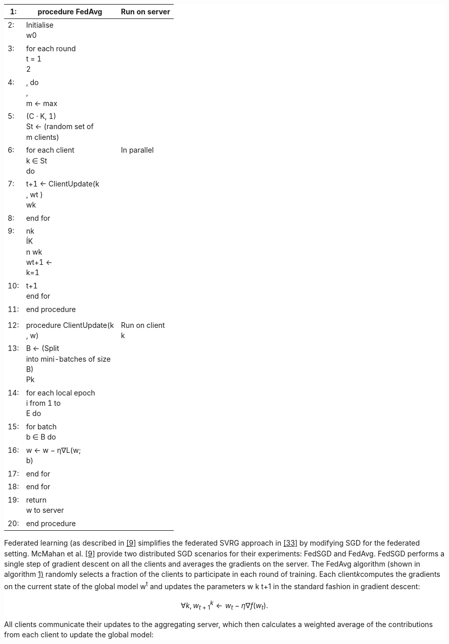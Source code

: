
| 1: | procedure FedAvg | Run on server |
|-----|-----------------------------------------------------|--------------------|
| 2: | Initialise<br>w0 | |
| 3: | for each round<br>t = 1<br>2 | |
| 4: | , do<br>,<br>m ← max | |
| 5: | (C · K, 1)<br>St ← (random set of<br>m clients) | |
| 6: | for each client<br>k ∈ St<br>do | In parallel |
| 7: | t+1 ← ClientUpdate(k<br>, wt )<br>wk | |
| 8: | end for | |
| 9: | nk<br>ÍK<br>n wk<br>wt+1 ←<br>k=1 | |
| 10: | t+1<br>end for | |
| 11: | end procedure | |
| | | |
| 12: | procedure ClientUpdate(k<br>, w) | Run on client<br>k |
| 13: | B ← (Split<br>into mini-batches of size<br>B)<br>Pk | |
| 14: | for each local epoch<br>i from 1 to<br>E do | |
| 15: | for batch<br>b ∈ B do | |
| 16: | w ← w − η∇L(w;<br>b) | |
| 17: | end for | |
| 18: | end for | |
| 19: | return<br>w to server | |
| 20: | end procedure | |

Federated learning (as described in [\[9\]](#page-25-2) simplifies the federated SVRG approach in [\[33\]](#page-26-5) by modifying SGD for the federated setting. McMahan et al. [\[9\]](#page-25-2) provide two distributed SGD scenarios for their experiments: FedSGD and FedAvg. FedSGD performs a single step of gradient descent on all the clients and averages the gradients on the server. The FedAvg algorithm (shown in algorithm [1\)](#page-7-0) randomly selects a fraction of the clients to participate in each round of training. Each client*k*computes the gradients on the current state of the global model w<sup>t</sup> and updates the parameters w k t+1 in the standard fashion in gradient descent:

$$
\forall k, w_{t+1}^k \leftarrow w_t - \eta \nabla f(w_t). \tag{4}
$$

All clients communicate their updates to the aggregating server, which then calculates a weighted average of the contributions from each client to update the global model:
